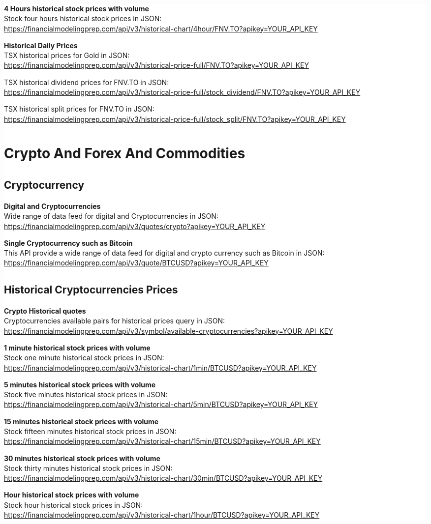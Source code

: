 **4 Hours historical stock prices with volume** <br />
Stock four hours historical stock prices in JSON: <br />
https://financialmodelingprep.com/api/v3/historical-chart/4hour/FNV.TO?apikey=YOUR_API_KEY <br />

**Historical Daily Prices** <br />
TSX historical prices for Gold in JSON: <br />
https://financialmodelingprep.com/api/v3/historical-price-full/FNV.TO?apikey=YOUR_API_KEY <br />

TSX historical dividend prices for FNV.TO in JSON: <br />
https://financialmodelingprep.com/api/v3/historical-price-full/stock_dividend/FNV.TO?apikey=YOUR_API_KEY <br />

TSX historical split prices for FNV.TO in JSON: <br />
https://financialmodelingprep.com/api/v3/historical-price-full/stock_split/FNV.TO?apikey=YOUR_API_KEY <br />

# Crypto And Forex And Commodities

## Cryptocurrency

**Digital and Cryptocurrencies** <br />
Wide range of data feed for digital and Cryptocurrencies in JSON: <br />
https://financialmodelingprep.com/api/v3/quotes/crypto?apikey=YOUR_API_KEY <br />

**Single Cryptocurrency such as Bitcoin** <br />
This API provide a wide range of data feed for digital and crypto currency such as Bitcoin in JSON: <br />
https://financialmodelingprep.com/api/v3/quote/BTCUSD?apikey=YOUR_API_KEY <br />

## Historical Cryptocurrencies Prices

**Crypto Historical quotes** <br />
Cryptocurrencies available pairs for historical prices query in JSON: <br />
https://financialmodelingprep.com/api/v3/symbol/available-cryptocurrencies?apikey=YOUR_API_KEY <br />

**1 minute historical stock prices with volume** <br />
Stock one minute historical stock prices in JSON: <br />
https://financialmodelingprep.com/api/v3/historical-chart/1min/BTCUSD?apikey=YOUR_API_KEY <br />

**5 minutes historical stock prices with volume** <br />
Stock five minutes historical stock prices in JSON: <br />
https://financialmodelingprep.com/api/v3/historical-chart/5min/BTCUSD?apikey=YOUR_API_KEY <br />

**15 minutes historical stock prices with volume** <br />
Stock fifteen minutes historical stock prices in JSON: <br />
https://financialmodelingprep.com/api/v3/historical-chart/15min/BTCUSD?apikey=YOUR_API_KEY <br />

**30 minutes historical stock prices with volume** <br />
Stock thirty minutes historical stock prices in JSON: <br />
https://financialmodelingprep.com/api/v3/historical-chart/30min/BTCUSD?apikey=YOUR_API_KEY <br />

**Hour historical stock prices with volume** <br />
Stock hour historical stock prices in JSON: <br />
https://financialmodelingprep.com/api/v3/historical-chart/1hour/BTCUSD?apikey=YOUR_API_KEY
